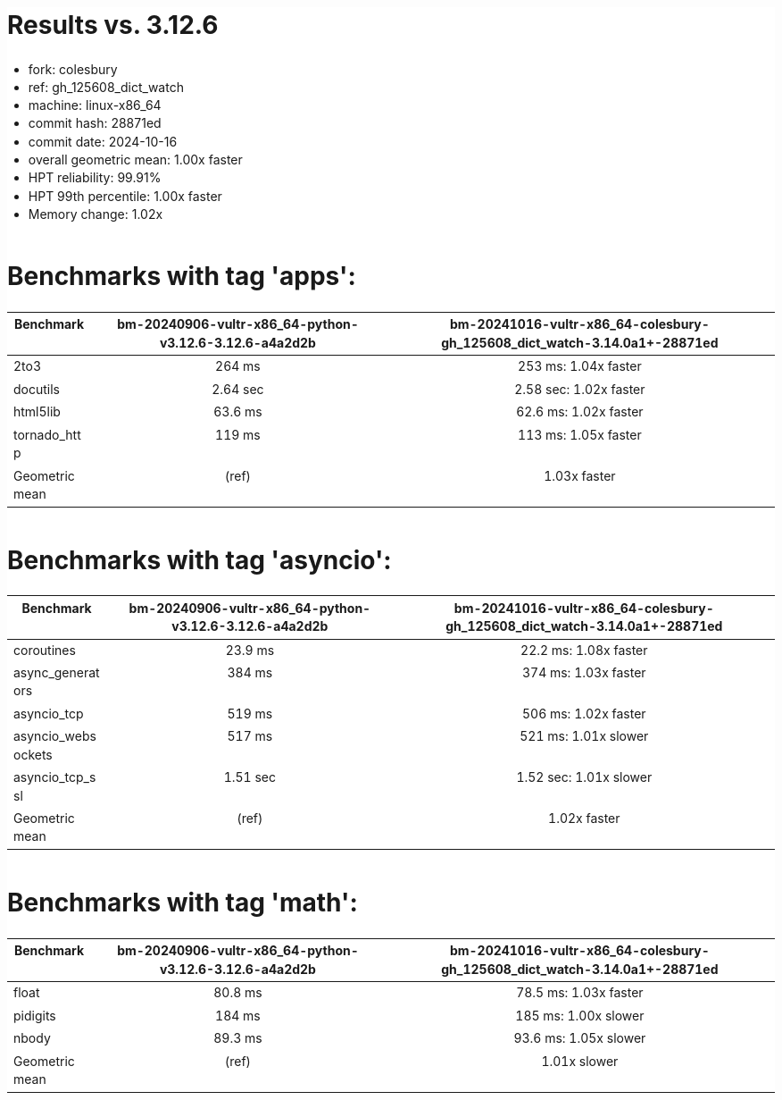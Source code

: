 # Results vs. 3.12.6

- fork: colesbury
- ref: gh_125608_dict_watch
- machine: linux-x86_64
- commit hash: 28871ed
- commit date: 2024-10-16
- overall geometric mean: 1.00x faster
- HPT reliability: 99.91%
- HPT 99th percentile: 1.00x faster
- Memory change: 1.02x

Benchmarks with tag 'apps':
===========================

| Benchmark      | bm-20240906-vultr-x86_64-python-v3.12.6-3.12.6-a4a2d2b | bm-20241016-vultr-x86_64-colesbury-gh_125608_dict_watch-3.14.0a1+-28871ed |
|----------------|:------------------------------------------------------:|:-------------------------------------------------------------------------:|
| 2to3           | 264 ms                                                 | 253 ms: 1.04x faster                                                      |
| docutils       | 2.64 sec                                               | 2.58 sec: 1.02x faster                                                    |
| html5lib       | 63.6 ms                                                | 62.6 ms: 1.02x faster                                                     |
| tornado_http   | 119 ms                                                 | 113 ms: 1.05x faster                                                      |
| Geometric mean | (ref)                                                  | 1.03x faster                                                              |

Benchmarks with tag 'asyncio':
==============================

| Benchmark          | bm-20240906-vultr-x86_64-python-v3.12.6-3.12.6-a4a2d2b | bm-20241016-vultr-x86_64-colesbury-gh_125608_dict_watch-3.14.0a1+-28871ed |
|--------------------|:------------------------------------------------------:|:-------------------------------------------------------------------------:|
| coroutines         | 23.9 ms                                                | 22.2 ms: 1.08x faster                                                     |
| async_generators   | 384 ms                                                 | 374 ms: 1.03x faster                                                      |
| asyncio_tcp        | 519 ms                                                 | 506 ms: 1.02x faster                                                      |
| asyncio_websockets | 517 ms                                                 | 521 ms: 1.01x slower                                                      |
| asyncio_tcp_ssl    | 1.51 sec                                               | 1.52 sec: 1.01x slower                                                    |
| Geometric mean     | (ref)                                                  | 1.02x faster                                                              |

Benchmarks with tag 'math':
===========================

| Benchmark      | bm-20240906-vultr-x86_64-python-v3.12.6-3.12.6-a4a2d2b | bm-20241016-vultr-x86_64-colesbury-gh_125608_dict_watch-3.14.0a1+-28871ed |
|----------------|:------------------------------------------------------:|:-------------------------------------------------------------------------:|
| float          | 80.8 ms                                                | 78.5 ms: 1.03x faster                                                     |
| pidigits       | 184 ms                                                 | 185 ms: 1.00x slower                                                      |
| nbody          | 89.3 ms                                                | 93.6 ms: 1.05x slower                                                     |
| Geometric mean | (ref)                                                  | 1.01x slower                                                              |
